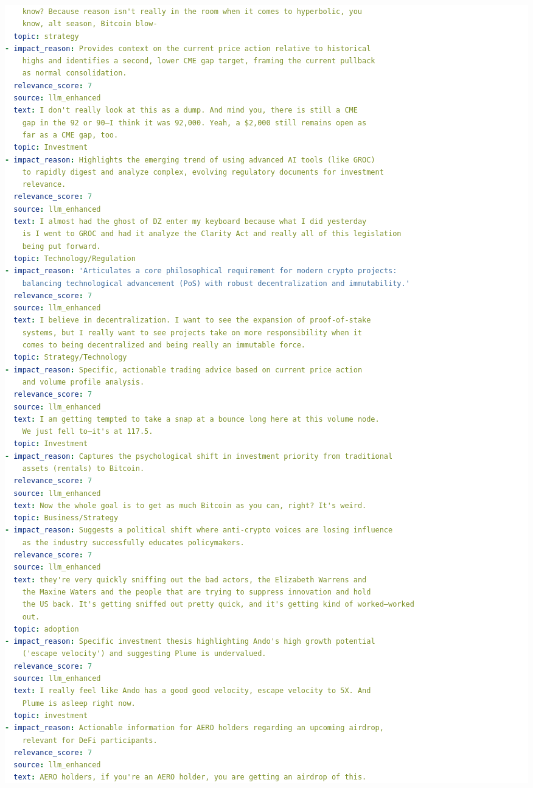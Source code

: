 ```yaml
    know? Because reason isn't really in the room when it comes to hyperbolic, you
    know, alt season, Bitcoin blow-
  topic: strategy
- impact_reason: Provides context on the current price action relative to historical
    highs and identifies a second, lower CME gap target, framing the current pullback
    as normal consolidation.
  relevance_score: 7
  source: llm_enhanced
  text: I don't really look at this as a dump. And mind you, there is still a CME
    gap in the 92 or 90—I think it was 92,000. Yeah, a $2,000 still remains open as
    far as a CME gap, too.
  topic: Investment
- impact_reason: Highlights the emerging trend of using advanced AI tools (like GROC)
    to rapidly digest and analyze complex, evolving regulatory documents for investment
    relevance.
  relevance_score: 7
  source: llm_enhanced
  text: I almost had the ghost of DZ enter my keyboard because what I did yesterday
    is I went to GROC and had it analyze the Clarity Act and really all of this legislation
    being put forward.
  topic: Technology/Regulation
- impact_reason: 'Articulates a core philosophical requirement for modern crypto projects:
    balancing technological advancement (PoS) with robust decentralization and immutability.'
  relevance_score: 7
  source: llm_enhanced
  text: I believe in decentralization. I want to see the expansion of proof-of-stake
    systems, but I really want to see projects take on more responsibility when it
    comes to being decentralized and being really an immutable force.
  topic: Strategy/Technology
- impact_reason: Specific, actionable trading advice based on current price action
    and volume profile analysis.
  relevance_score: 7
  source: llm_enhanced
  text: I am getting tempted to take a snap at a bounce long here at this volume node.
    We just fell to—it's at 117.5.
  topic: Investment
- impact_reason: Captures the psychological shift in investment priority from traditional
    assets (rentals) to Bitcoin.
  relevance_score: 7
  source: llm_enhanced
  text: Now the whole goal is to get as much Bitcoin as you can, right? It's weird.
  topic: Business/Strategy
- impact_reason: Suggests a political shift where anti-crypto voices are losing influence
    as the industry successfully educates policymakers.
  relevance_score: 7
  source: llm_enhanced
  text: they're very quickly sniffing out the bad actors, the Elizabeth Warrens and
    the Maxine Waters and the people that are trying to suppress innovation and hold
    the US back. It's getting sniffed out pretty quick, and it's getting kind of worked—worked
    out.
  topic: adoption
- impact_reason: Specific investment thesis highlighting Ando's high growth potential
    ('escape velocity') and suggesting Plume is undervalued.
  relevance_score: 7
  source: llm_enhanced
  text: I really feel like Ando has a good good velocity, escape velocity to 5X. And
    Plume is asleep right now.
  topic: investment
- impact_reason: Actionable information for AERO holders regarding an upcoming airdrop,
    relevant for DeFi participants.
  relevance_score: 7
  source: llm_enhanced
  text: AERO holders, if you're an AERO holder, you are getting an airdrop of this.
```